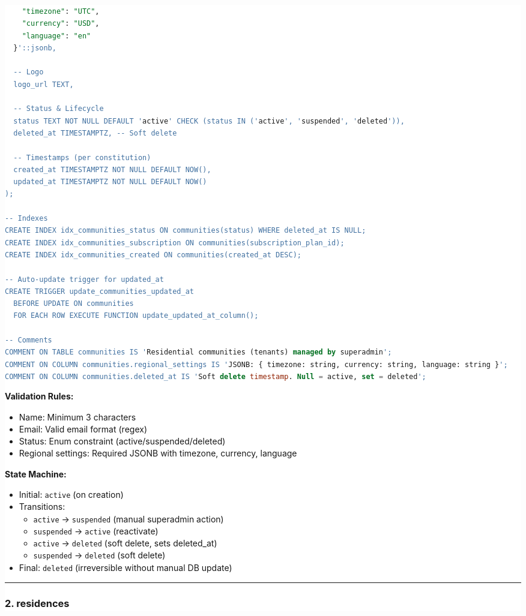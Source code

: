 ```sql
    "timezone": "UTC",
    "currency": "USD",
    "language": "en"
  }'::jsonb,

  -- Logo
  logo_url TEXT,

  -- Status & Lifecycle
  status TEXT NOT NULL DEFAULT 'active' CHECK (status IN ('active', 'suspended', 'deleted')),
  deleted_at TIMESTAMPTZ, -- Soft delete

  -- Timestamps (per constitution)
  created_at TIMESTAMPTZ NOT NULL DEFAULT NOW(),
  updated_at TIMESTAMPTZ NOT NULL DEFAULT NOW()
);

-- Indexes
CREATE INDEX idx_communities_status ON communities(status) WHERE deleted_at IS NULL;
CREATE INDEX idx_communities_subscription ON communities(subscription_plan_id);
CREATE INDEX idx_communities_created ON communities(created_at DESC);

-- Auto-update trigger for updated_at
CREATE TRIGGER update_communities_updated_at
  BEFORE UPDATE ON communities
  FOR EACH ROW EXECUTE FUNCTION update_updated_at_column();

-- Comments
COMMENT ON TABLE communities IS 'Residential communities (tenants) managed by superadmin';
COMMENT ON COLUMN communities.regional_settings IS 'JSONB: { timezone: string, currency: string, language: string }';
COMMENT ON COLUMN communities.deleted_at IS 'Soft delete timestamp. Null = active, set = deleted';
```

**Validation Rules:**
- Name: Minimum 3 characters
- Email: Valid email format (regex)
- Status: Enum constraint (active/suspended/deleted)
- Regional settings: Required JSONB with timezone, currency, language

**State Machine:**
- Initial: `active` (on creation)
- Transitions:
  - `active` → `suspended` (manual superadmin action)
  - `suspended` → `active` (reactivate)
  - `active` → `deleted` (soft delete, sets deleted_at)
  - `suspended` → `deleted` (soft delete)
- Final: `deleted` (irreversible without manual DB update)

---

### 2. residences
